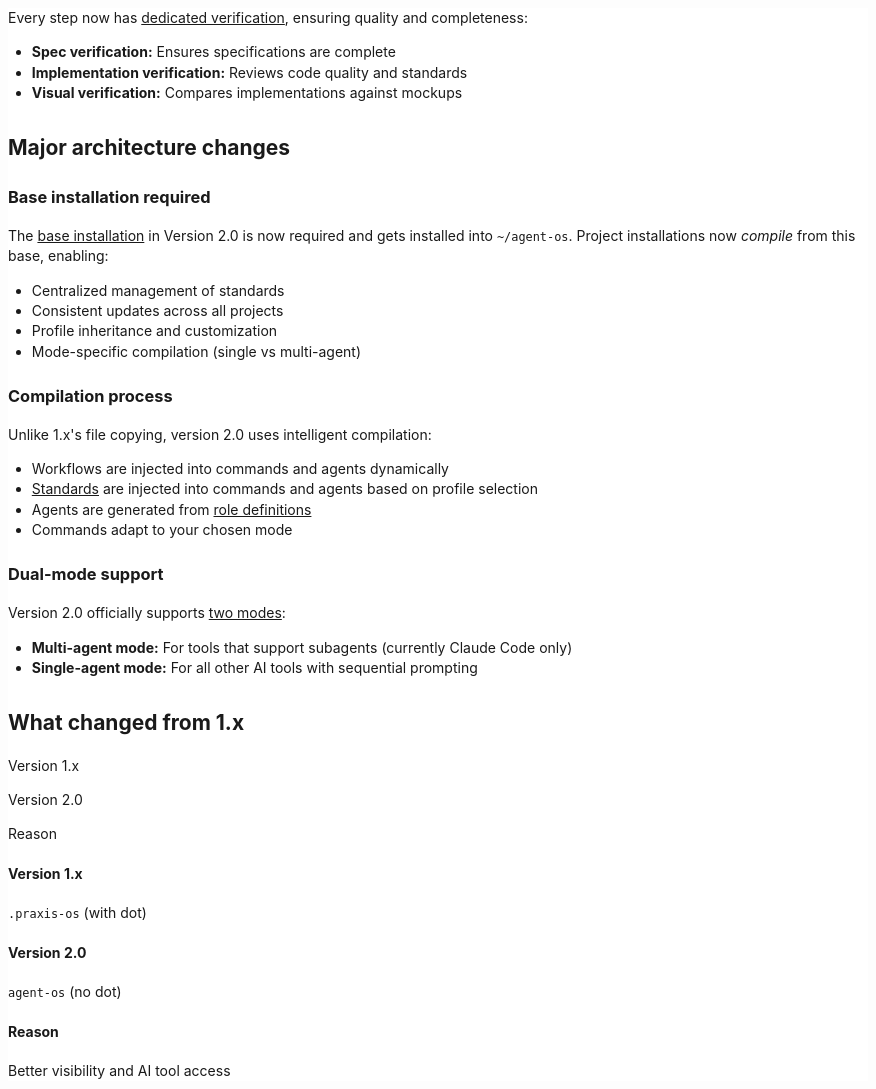 Every step now has [dedicated verification](/agent-os/verification), ensuring quality and completeness:

*   **Spec verification:** Ensures specifications are complete
*   **Implementation verification:** Reviews code quality and standards
*   **Visual verification:** Compares implementations against mockups

Major architecture changes
--------------------------

### Base installation required

The [base installation](/agent-os/installation) in Version 2.0 is now required and gets installed into `~/agent-os`. Project installations now _compile_ from this base, enabling:

*   Centralized management of standards
*   Consistent updates across all projects
*   Profile inheritance and customization
*   Mode-specific compilation (single vs multi-agent)

### Compilation process

Unlike 1.x's file copying, version 2.0 uses intelligent compilation:

*   Workflows are injected into commands and agents dynamically
*   [Standards](/agent-os/standards) are injected into commands and agents based on profile selection
*   Agents are generated from [role definitions](/agent-os/roles)
*   Commands adapt to your chosen mode

### Dual-mode support

Version 2.0 officially supports [two modes](/agent-os/modes):

*   **Multi-agent mode:** For tools that support subagents (currently Claude Code only)
*   **Single-agent mode:** For all other AI tools with sequential prompting

What changed from 1.x
---------------------

Version 1.x

Version 2.0

Reason

#### Version 1.x

`.praxis-os` (with dot)

#### Version 2.0

`agent-os` (no dot)

#### Reason

Better visibility and AI tool access

